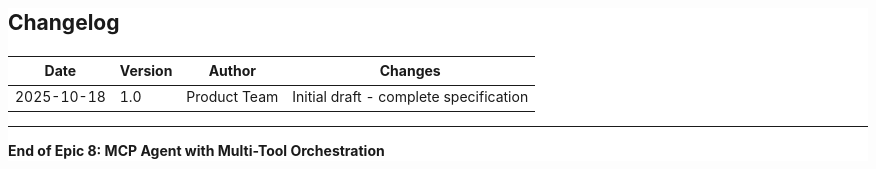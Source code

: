 
## Changelog

| Date | Version | Author | Changes |
|------|---------|--------|---------|
| 2025-10-18 | 1.0 | Product Team | Initial draft - complete specification |

---

**End of Epic 8: MCP Agent with Multi-Tool Orchestration**

